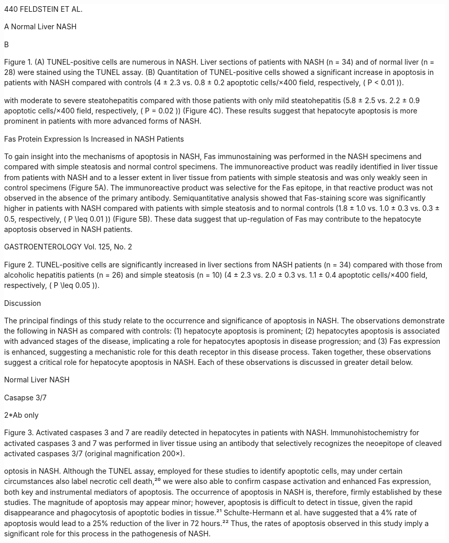 440 FELDSTEIN ET AL.

A Normal Liver NASH

B

Figure 1. (A) TUNEL-positive cells are numerous in NASH. Liver sections of patients with NASH (n = 34) and of normal liver (n = 28) were stained using the TUNEL assay. (B) Quantitation of TUNEL-positive cells showed a significant increase in apoptosis in patients with NASH compared with controls (4 ± 2.3 vs. 0.8 ± 0.2 apoptotic cells/×400 field, respectively, \( P < 0.01 \)).

with moderate to severe steatohepatitis compared with those patients with only mild steatohepatitis (5.8 ± 2.5 vs. 2.2 ± 0.9 apoptotic cells/×400 field, respectively, \( P = 0.02 \)) (Figure 4C). These results suggest that hepatocyte apoptosis is more prominent in patients with more advanced forms of NASH.

Fas Protein Expression Is Increased in NASH Patients

To gain insight into the mechanisms of apoptosis in NASH, Fas immunostaining was performed in the NASH specimens and compared with simple steatosis and normal control specimens. The immunoreactive product was readily identified in liver tissue from patients with NASH and to a lesser extent in liver tissue from patients with simple steatosis and was only weakly seen in control specimens (Figure 5A). The immunoreactive product was selective for the Fas epitope, in that reactive product was not observed in the absence of the primary antibody. Semiquantitative analysis showed that Fas-staining score was significantly higher in patients with NASH compared with patients with simple steatosis and to normal controls (1.8 ± 1.0 vs. 1.0 ± 0.3 vs. 0.3 ± 0.5, respectively, \( P \leq 0.01 \)) (Figure 5B). These data suggest that up-regulation of Fas may contribute to the hepatocyte apoptosis observed in NASH patients.

GASTROENTEROLOGY Vol. 125, No. 2

Figure 2. TUNEL-positive cells are significantly increased in liver sections from NASH patients (n = 34) compared with those from alcoholic hepatitis patients (n = 26) and simple steatosis (n = 10) (4 ± 2.3 vs. 2.0 ± 0.3 vs. 1.1 ± 0.4 apoptotic cells/×400 field, respectively, \( P \leq 0.05 \)).

Discussion

The principal findings of this study relate to the occurrence and significance of apoptosis in NASH. The observations demonstrate the following in NASH as compared with controls: (1) hepatocyte apoptosis is prominent; (2) hepatocytes apoptosis is associated with advanced stages of the disease, implicating a role for hepatocytes apoptosis in disease progression; and (3) Fas expression is enhanced, suggesting a mechanistic role for this death receptor in this disease process. Taken together, these observations suggest a critical role for hepatocyte apoptosis in NASH. Each of these observations is discussed in greater detail below.

Normal Liver NASH

Casapse 3/7

2*Ab only

Figure 3. Activated caspases 3 and 7 are readily detected in hepatocytes in patients with NASH. Immunohistochemistry for activated caspases 3 and 7 was performed in liver tissue using an antibody that selectively recognizes the neoepitope of cleaved activated caspases 3/7 (original magnification 200×).

optosis in NASH. Although the TUNEL assay, employed for these studies to identify apoptotic cells, may under certain circumstances also label necrotic cell death,²⁰ we were also able to confirm caspase activation and enhanced Fas expression, both key and instrumental mediators of apoptosis. The occurrence of apoptosis in NASH is, therefore, firmly established by these studies. The magnitude of apoptosis may appear minor; however, apoptosis is difficult to detect in tissue, given the rapid disappearance and phagocytosis of apoptotic bodies in tissue.²¹ Schulte-Hermann et al. have suggested that a 4% rate of apoptosis would lead to a 25% reduction of the liver in 72 hours.²² Thus, the rates of apoptosis observed in this study imply a significant role for this process in the pathogenesis of NASH.

